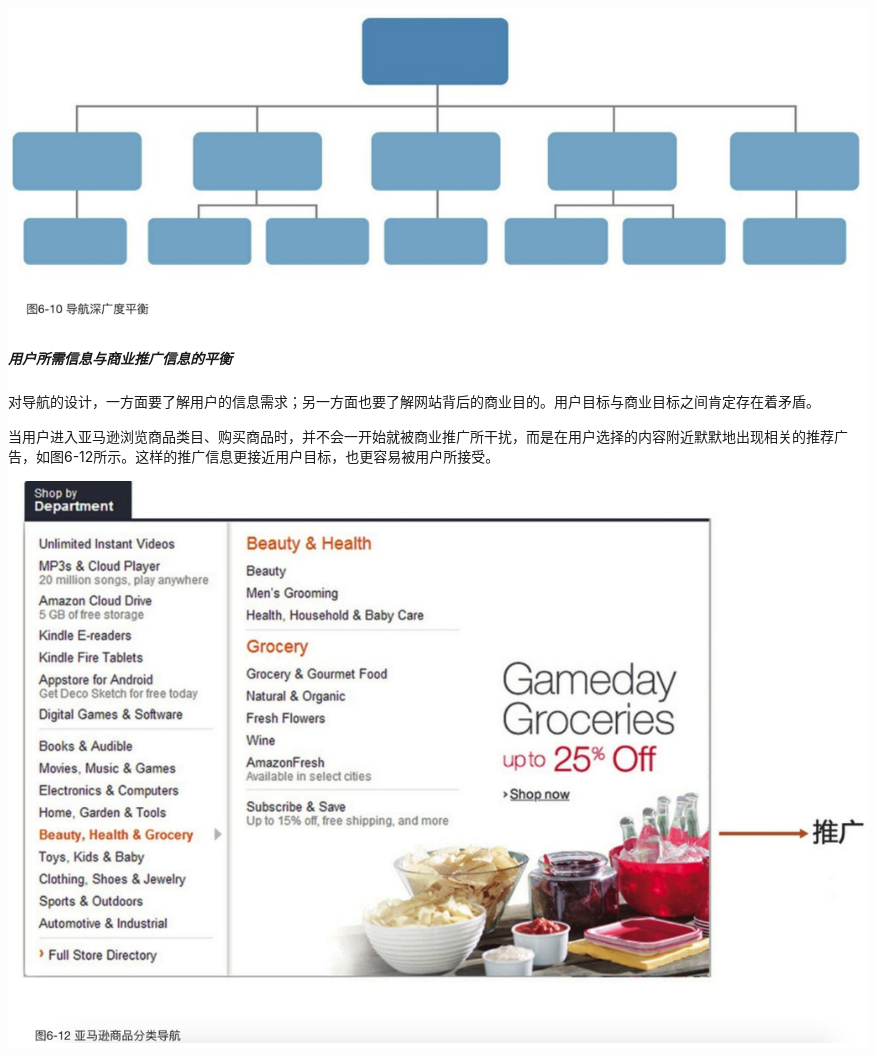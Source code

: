 ![](UED-growth44.png)

##### 用户所需信息与商业推广信息的平衡
对导航的设计，一方面要了解用户的信息需求；另一方面也要了解网站背后的商业目的。用户目标与商业目标之间肯定存在着矛盾。

当用户进入亚马逊浏览商品类目、购买商品时，并不会一开始就被商业推广所干扰，而是在用户选择的内容附近默默地出现相关的推荐广告，如图6-12所示。这样的推广信息更接近用户目标，也更容易被用户所接受。

![](UED-growth45.png)
